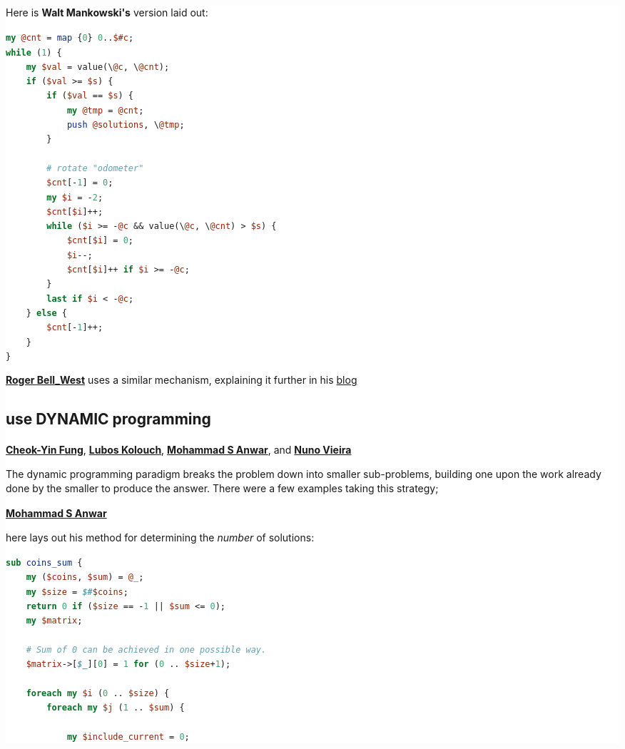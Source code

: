 Here is **Walt Mankowski's** version laid out:

```perl
my @cnt = map {0} 0..$#c;
while (1) {
    my $val = value(\@c, \@cnt);
    if ($val >= $s) {
        if ($val == $s) {
            my @tmp = @cnt;
            push @solutions, \@tmp;
        }

        # rotate "odometer"
        $cnt[-1] = 0;
        my $i = -2;
        $cnt[$i]++;
        while ($i >= -@c && value(\@c, \@cnt) > $s) {
            $cnt[$i] = 0;
            $i--;
            $cnt[$i]++ if $i >= -@c;
        }
        last if $i < -@c;
    } else {
        $cnt[-1]++;
    }
}
```

[**Roger Bell_West**](https://github.com/manwar/perlweeklychallenge-club/blob/master/challenge-075/roger-bell-west/perl/ch-1.pl) uses a similar mechanism, explaining it further in his [blog](https://blog.firedrake.org/archive/2020/08/Perl_Weekly_Challenge_75__coins_and_rectangles.html)



## use DYNAMIC programming
[**Cheok-Yin Fung**](https://github.com/manwar/perlweeklychallenge-club/blob/master/challenge-075/cheok-yin-fung/perl/ch-1.pl),
[**Lubos Kolouch**](https://github.com/manwar/perlweeklychallenge-club/blob/master/challenge-075/lubos-kolouch/perl/ch-1.pl),
[**Mohammad S Anwar**](https://github.com/manwar/perlweeklychallenge-club/blob/master/challenge-075/mohammad-anwar/perl/ch-1.pl), and
[**Nuno Vieira**](https://github.com/manwar/perlweeklychallenge-club/blob/master/challenge-075/nunovieira220/perl/ch-1.pl)

The dynamic programming paradigm breaks the problem down into smaller sub-problems, building one upon the work already done by the smaller to produce the answer. There were a few examples taking this strategy;

[**Mohammad S Anwar**](https://github.com/manwar/perlweeklychallenge-club/blob/master/challenge-075/mohammad-anwar/perl/ch-1.pl)

here lays out his method for determining the *number* of solutions:

```perl
sub coins_sum {
    my ($coins, $sum) = @_;
    my $size = $#$coins;
    return 0 if ($size == -1 || $sum <= 0);
    my $matrix;

    # Sum of 0 can be achieved in one possible way.
    $matrix->[$_][0] = 1 for (0 .. $size+1);

    foreach my $i (0 .. $size) {
        foreach my $j (1 .. $sum) {

            my $include_current = 0;
```